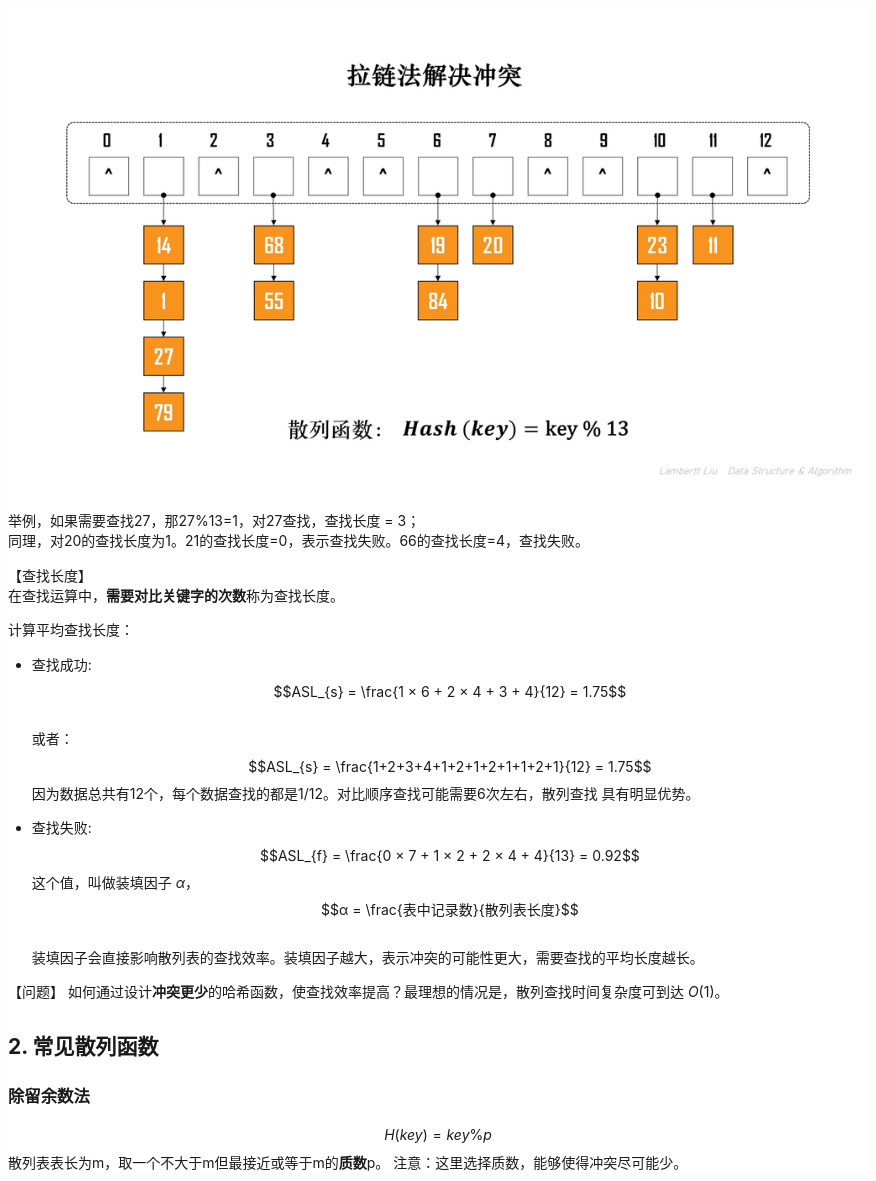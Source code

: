 ![](img/07_search/15%20拉链法.jpg)

举例，如果需要查找27，那27%13=1，对27查找，查找⻓度 = 3；  
同理，对20的查找长度为1。21的查找⻓度=0，表示查找失败。66的查找⻓度=4，查找失败。

【查找⻓度】  
在查找运算中，**需要对⽐关键字的次数**称为查找⻓度。

计算平均查找长度：
- 查找成功:  
$$ASL_{s} = \frac{1 × 6 + 2 × 4 + 3 + 4}{12} = 1.75$$  
或者：  
$$ASL_{s} = \frac{1+2+3+4+1+2+1+2+1+1+2+1}{12} = 1.75$$
因为数据总共有12个，每个数据查找的都是1/12。对比顺序查找可能需要6次左右，散列查找 具有明显优势。

- 查找失败:
$$ASL_{f} = \frac{0 × 7 + 1 × 2 + 2 × 4 + 4}{13} = 0.92$$
这个值，叫做装填因子 $α$，
$$α = \frac{表中记录数}{散列表⻓度}$$   
装填因⼦会直接影响散列表的查找效率。装填因子越大，表示冲突的可能性更大，需要查找的平均长度越长。  

【问题】 
如何通过设计**冲突更少**的哈希函数，使查找效率提高？最理想的情况是，散列查找时间复杂度可到达 $O(1)$。

## 2. 常见散列函数
### 除留余数法
$$H(key) = key \% p$$
散列表表⻓为m，取⼀个不⼤于m但最接近或等于m的**质数**p。
注意：这里选择质数，能够使得冲突尽可能少。
